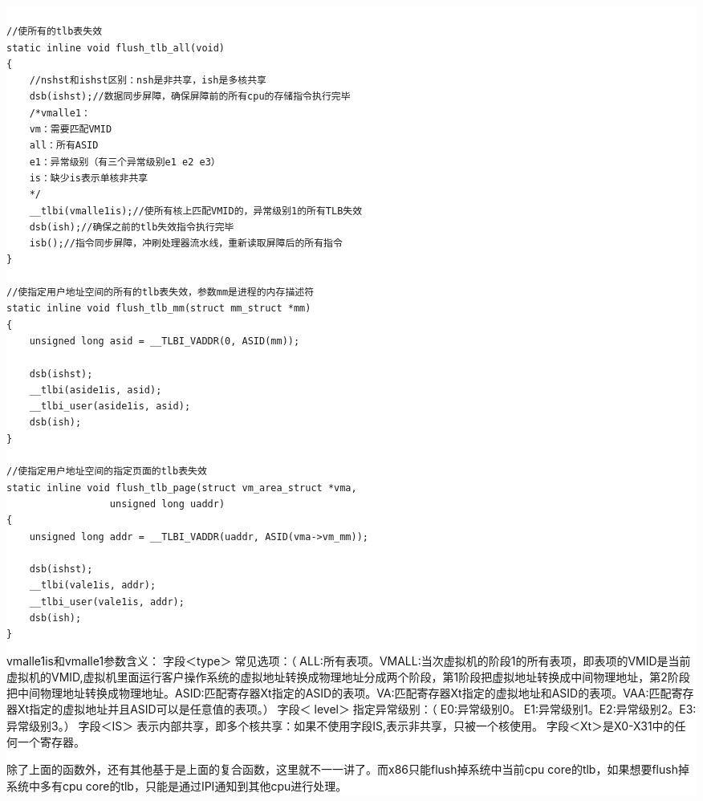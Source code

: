 ```

//使所有的tlb表失效
static inline void flush_tlb_all(void)
{
	//nshst和ishst区别：nsh是非共享，ish是多核共享
	dsb(ishst);//数据同步屏障，确保屏障前的所有cpu的存储指令执行完毕
	/*vmalle1：
	vm：需要匹配VMID
	all：所有ASID
	e1：异常级别（有三个异常级别e1 e2 e3）
	is：缺少is表示单核非共享
	*/
	__tlbi(vmalle1is);//使所有核上匹配VMID的，异常级别1的所有TLB失效
	dsb(ish);//确保之前的tlb失效指令执行完毕
	isb();//指令同步屏障，冲刷处理器流水线，重新读取屏障后的所有指令
}

//使指定用户地址空间的所有的tlb表失效，参数mm是进程的内存描述符
static inline void flush_tlb_mm(struct mm_struct *mm)
{
	unsigned long asid = __TLBI_VADDR(0, ASID(mm));

	dsb(ishst);
	__tlbi(aside1is, asid);
	__tlbi_user(aside1is, asid);
	dsb(ish);
}

//使指定用户地址空间的指定页面的tlb表失效
static inline void flush_tlb_page(struct vm_area_struct *vma,
				  unsigned long uaddr)
{
	unsigned long addr = __TLBI_VADDR(uaddr, ASID(vma->vm_mm));

	dsb(ishst);
	__tlbi(vale1is, addr);
	__tlbi_user(vale1is, addr);
	dsb(ish);
}

```
vmalle1is和vmalle1参数含义：
字段＜type＞ 常见选项：（ ALL:所有表项。VMALL:当次虚拟机的阶段1的所有表项，即表项的VMID是当前虚拟机的VMID,虚拟机里面运行客户操作系统的虚拟地址转换成物理地址分成两个阶段，第1阶段把虚拟地址转换成中间物理地址，第2阶段把中间物理地址转换成物理地址。ASID:匹配寄存器Xt指定的ASID的表项。VA:匹配寄存器Xt指定的虚拟地址和ASID的表项。VAA:匹配寄存器Xt指定的虚拟地址并且ASID可以是任意值的表项。）
字段＜ level＞ 指定异常级别：（ E0:异常级别0。 E1:异常级别1。E2:异常级别2。E3:异常级别3。）
字段＜IS＞ 表示内部共享，即多个核共享：如果不使用字段IS,表示非共享，只被一个核使用。
字段＜Xt＞是X0-X31中的任何一个寄存器。

除了上面的函数外，还有其他基于是上面的复合函数，这里就不一一讲了。而x86只能flush掉系统中当前cpu core的tlb，如果想要flush掉系统中多有cpu core的tlb，只能是通过IPI通知到其他cpu进行处理。
